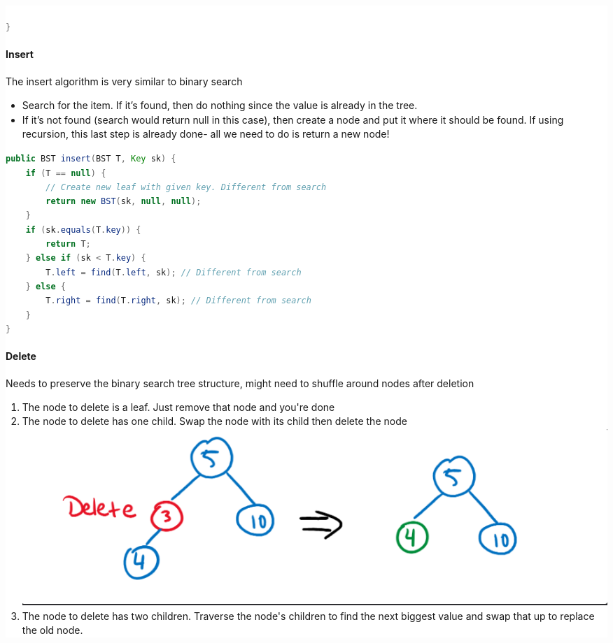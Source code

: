 ```java

}
```

#### Insert

The insert algorithm is very similar to binary search
- Search for the item. If it’s found, then do nothing since the value is already in the tree.
- If it’s not found (search would return null in this case), then create a node and put it where it should be found. If using recursion, this last step is already done- all we need to do is return a new node!

```java
public BST insert(BST T, Key sk) {
    if (T == null) {
        // Create new leaf with given key. Different from search
        return new BST(sk, null, null); 
    }
    if (sk.equals(T.key)) {
        return T;
    } else if (sk < T.key) {
        T.left = find(T.left, sk); // Different from search
    } else {
        T.right = find(T.right, sk); // Different from search
    }
}
```

#### Delete
Needs to preserve the binary search tree structure, might need to shuffle around nodes after deletion

1. The node to delete is a leaf. Just remove that node and you're done
2. The node to delete has one child. Swap the node with its child then delete the node
	![Delete](DeleteTree2.png)
3. The node to delete has two children. Traverse the node's children to find the next biggest value and swap that up to replace the old node.